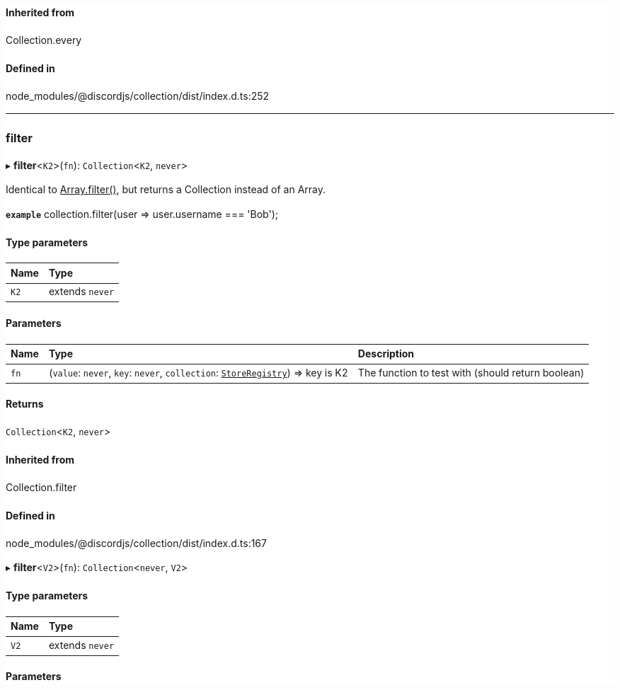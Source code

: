 #### Inherited from

Collection.every

#### Defined in

node_modules/@discordjs/collection/dist/index.d.ts:252

___

### filter

▸ **filter**<`K2`\>(`fn`): `Collection`<`K2`, `never`\>

Identical to
[Array.filter()](https://developer.mozilla.org/en-US/docs/Web/JavaScript/Reference/Global_Objects/Array/filter),
but returns a Collection instead of an Array.

**`example`**
collection.filter(user => user.username === 'Bob');

#### Type parameters

| Name | Type |
| :------ | :------ |
| `K2` | extends `never` |

#### Parameters

| Name | Type | Description |
| :------ | :------ | :------ |
| `fn` | (`value`: `never`, `key`: `never`, `collection`: [`StoreRegistry`](StoreRegistry)) => key is K2 | The function to test with (should return boolean) |

#### Returns

`Collection`<`K2`, `never`\>

#### Inherited from

Collection.filter

#### Defined in

node_modules/@discordjs/collection/dist/index.d.ts:167

▸ **filter**<`V2`\>(`fn`): `Collection`<`never`, `V2`\>

#### Type parameters

| Name | Type |
| :------ | :------ |
| `V2` | extends `never` |

#### Parameters
